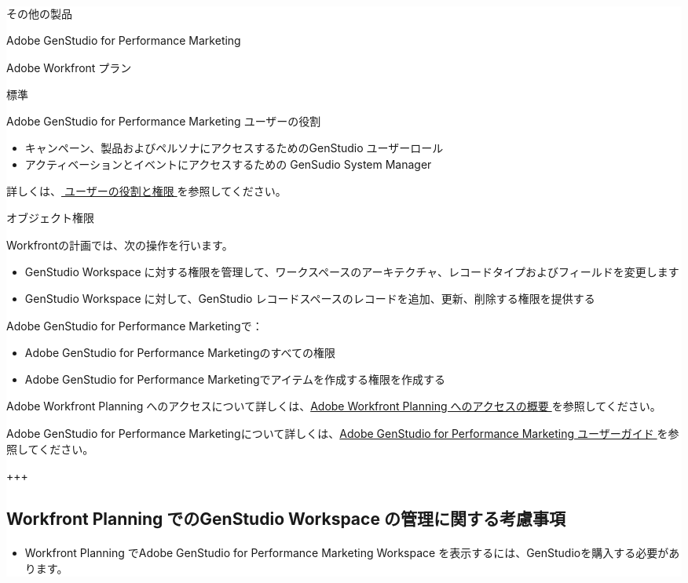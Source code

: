 </td> </tr>
   <tr> 
<td> 
   <p> その他の製品</p> </td> 
   <td> 
   <p> Adobe GenStudio for Performance Marketing</p></td> 
  </tr>
  <tr> 
   <td role="rowheader"><p>Adobe Workfront プラン</p></td> 
   <td><p> 標準</p>
  </td> 
  </tr>

<tr> 
   <td role="rowheader"><p>Adobe GenStudio for Performance Marketing ユーザーの役割</p></td> 
   <td><p><ul><li>キャンペーン、製品およびペルソナにアクセスするためのGenStudio ユーザーロール</li>
   <li>アクティベーションとイベントにアクセスするための GenSudio System Manager</li></ul>
   詳しくは、<a href="https://experienceleague.adobe.com/en/docs/genstudio-for-performance-marketing/user-guide/intro/user-roles"> ユーザーの役割と権限 </a> を参照してください。 
   </p>
  </td> 
  </tr>   
<tr> 
   <td role="rowheader"><p>オブジェクト権限</p></td> 
   <td>  
   <p>Workfrontの計画では、次の操作を行います。 </p>
   <ul>
   <li><p>GenStudio Workspace に対する権限を管理して、ワークスペースのアーキテクチャ、レコードタイプおよびフィールドを変更します</p></li>
   <li><p>GenStudio Workspace に対して、GenStudio レコードスペースのレコードを追加、更新、削除する権限を提供する</p> </li> 
   </ul>
   <p>Adobe GenStudio for Performance Marketingで： <p>
   <ul>
   <li><p> Adobe GenStudio for Performance Marketingのすべての権限</p></li>
   <li><p> Adobe GenStudio for Performance Marketingでアイテムを作成する権限を作成する</p></li></ul>
   </td> 
  </tr> 
</tbody> 
</table>

Adobe Workfront Planning へのアクセスについて詳しくは、[Adobe Workfront Planning へのアクセスの概要 ](/help/quicksilver/planning/access/access-overview.md) を参照してください。

Adobe GenStudio for Performance Marketingについて詳しくは、[Adobe GenStudio for Performance Marketing ユーザーガイド ](https://experienceleague.adobe.com/ja/docs/genstudio-for-performance-marketing/user-guide/home) を参照してください。

+++   



## Workfront Planning でのGenStudio Workspace の管理に関する考慮事項

* Workfront Planning でAdobe GenStudio for Performance Marketing Workspace を表示するには、GenStudioを購入する必要があります。
